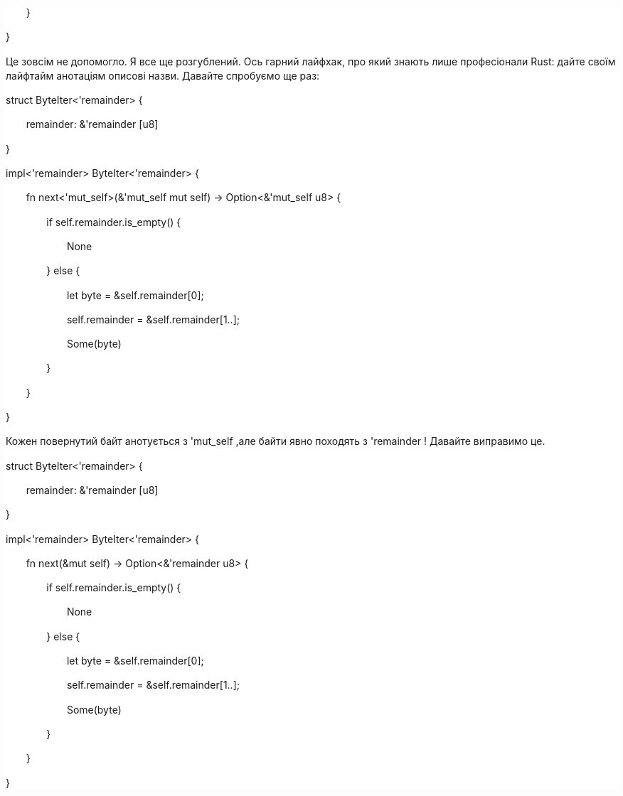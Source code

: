 `    `}

}

Це зовсім не допомогло. Я все ще розгублений. Ось гарний лайфхак, про який знають лише професіонали Rust: дайте своїм лайфтайм анотаціям описові назви. Давайте спробуємо ще раз:

struct ByteIter<'remainder> {

`    `remainder: &'remainder [u8]

}

impl<'remainder> ByteIter<'remainder> {

`    `fn next<'mut\_self>(&'mut\_self mut self) -> Option<&'mut\_self u8> {

`        `if self.remainder.is\_empty() {

`            `None

`        `} else {

`            `let byte = &self.remainder[0];

`            `self.remainder = &self.remainder[1..];

`            `Some(byte)

`        `}

`    `}

}

Кожен повернутий байт анотується з 'mut\_self ,але байти явно походять з 'remainder ! Давайте виправимо це.

struct ByteIter<'remainder> {

`    `remainder: &'remainder [u8]

}

impl<'remainder> ByteIter<'remainder> {

`    `fn next(&mut self) -> Option<&'remainder u8> {

`        `if self.remainder.is\_empty() {

`            `None

`        `} else {

`            `let byte = &self.remainder[0];

`            `self.remainder = &self.remainder[1..];

`            `Some(byte)

`        `}

`    `}

}
